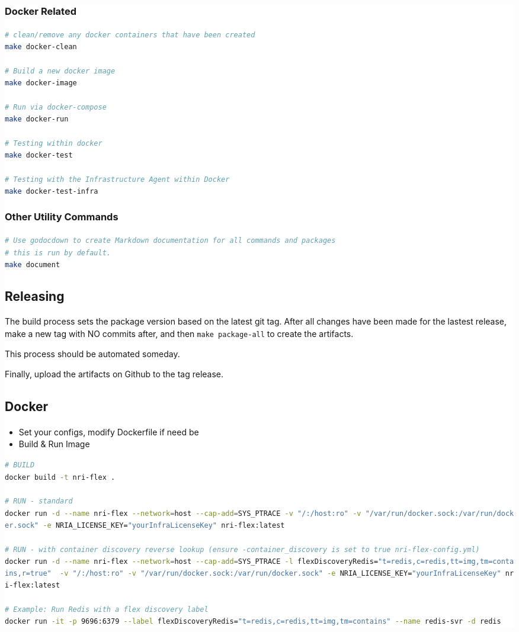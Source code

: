 ### Docker Related

```bash
# clean/remove any docker containers that have been created
make docker-clean

# Build a new docker image
make docker-image

# Run via docker-compose
make docker-run

# Testing within docker
make docker-test

# Testing with the Infrastructure Agent within Docker
make docker-test-infra
```

### Other Utility Commands

```bash
# Use godocdown to create Markdown documentation for all commands and packages
# this is run by default.
make document
```

## Releasing

The build process sets the package version based on the latest git tag. After
all changes have been made for the lastest release, make a new tag with NO
commits after, and then `make package-all` to create the artifacts.

This process should be automated someday.

Finally, upload the artifacts on Github to the tag release.

## Docker

- Set your configs, modify Dockerfile if need be
- Build & Run Image

```bash
# BUILD
docker build -t nri-flex .

# RUN - standard
docker run -d --name nri-flex --network=host --cap-add=SYS_PTRACE -v "/:/host:ro" -v "/var/run/docker.sock:/var/run/docker.sock" -e NRIA_LICENSE_KEY="yourInfraLicenseKey" nri-flex:latest

# RUN - with container discovery reverse lookup (ensure -container_discovery is set to true nri-flex-config.yml)
docker run -d --name nri-flex --network=host --cap-add=SYS_PTRACE -l flexDiscoveryRedis="t=redis,c=redis,tt=img,tm=contains,r=true"  -v "/:/host:ro" -v "/var/run/docker.sock:/var/run/docker.sock" -e NRIA_LICENSE_KEY="yourInfraLicenseKey" nri-flex:latest

# Example: Run Redis with a flex discovery label
docker run -it -p 9696:6379 --label flexDiscoveryRedis="t=redis,c=redis,tt=img,tm=contains" --name redis-svr -d redis
```
